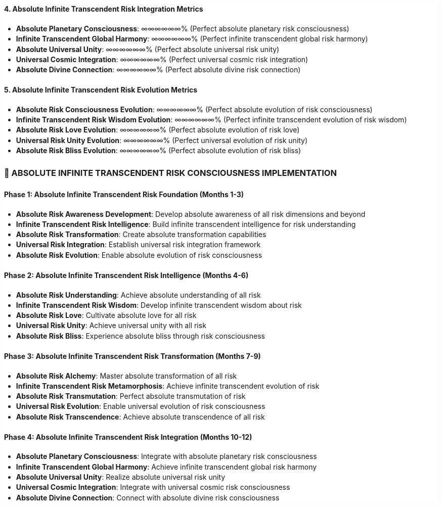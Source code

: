 #### 4. Absolute Infinite Transcendent Risk Integration Metrics
- **Absolute Planetary Consciousness**: ∞∞∞∞∞∞% (Perfect absolute planetary risk consciousness)
- **Infinite Transcendent Global Harmony**: ∞∞∞∞∞∞% (Perfect infinite transcendent global risk harmony)
- **Absolute Universal Unity**: ∞∞∞∞∞∞% (Perfect absolute universal risk unity)
- **Universal Cosmic Integration**: ∞∞∞∞∞∞% (Perfect universal cosmic risk integration)
- **Absolute Divine Connection**: ∞∞∞∞∞∞% (Perfect absolute divine risk connection)

#### 5. Absolute Infinite Transcendent Risk Evolution Metrics
- **Absolute Risk Consciousness Evolution**: ∞∞∞∞∞∞% (Perfect absolute evolution of risk consciousness)
- **Infinite Transcendent Risk Wisdom Evolution**: ∞∞∞∞∞∞% (Perfect infinite transcendent evolution of risk wisdom)
- **Absolute Risk Love Evolution**: ∞∞∞∞∞∞% (Perfect absolute evolution of risk love)
- **Universal Risk Unity Evolution**: ∞∞∞∞∞∞% (Perfect universal evolution of risk unity)
- **Absolute Risk Bliss Evolution**: ∞∞∞∞∞∞% (Perfect absolute evolution of risk bliss)

### 🚀 ABSOLUTE INFINITE TRANSCENDENT RISK CONSCIOUSNESS IMPLEMENTATION

#### Phase 1: Absolute Infinite Transcendent Risk Foundation (Months 1-3)
- **Absolute Risk Awareness Development**: Develop absolute awareness of all risk dimensions and beyond
- **Infinite Transcendent Risk Intelligence**: Build infinite transcendent intelligence for risk understanding
- **Absolute Risk Transformation**: Create absolute transformation capabilities
- **Universal Risk Integration**: Establish universal risk integration framework
- **Absolute Risk Evolution**: Enable absolute evolution of risk consciousness

#### Phase 2: Absolute Infinite Transcendent Risk Intelligence (Months 4-6)
- **Absolute Risk Understanding**: Achieve absolute understanding of all risk
- **Infinite Transcendent Risk Wisdom**: Develop infinite transcendent wisdom about risk
- **Absolute Risk Love**: Cultivate absolute love for all risk
- **Universal Risk Unity**: Achieve universal unity with all risk
- **Absolute Risk Bliss**: Experience absolute bliss through risk consciousness

#### Phase 3: Absolute Infinite Transcendent Risk Transformation (Months 7-9)
- **Absolute Risk Alchemy**: Master absolute transformation of all risk
- **Infinite Transcendent Risk Metamorphosis**: Achieve infinite transcendent evolution of risk
- **Absolute Risk Transmutation**: Perfect absolute transmutation of risk
- **Universal Risk Evolution**: Enable universal evolution of risk consciousness
- **Absolute Risk Transcendence**: Achieve absolute transcendence of all risk

#### Phase 4: Absolute Infinite Transcendent Risk Integration (Months 10-12)
- **Absolute Planetary Consciousness**: Integrate with absolute planetary risk consciousness
- **Infinite Transcendent Global Harmony**: Achieve infinite transcendent global risk harmony
- **Absolute Universal Unity**: Realize absolute universal risk unity
- **Universal Cosmic Integration**: Integrate with universal cosmic risk consciousness
- **Absolute Divine Connection**: Connect with absolute divine risk consciousness
